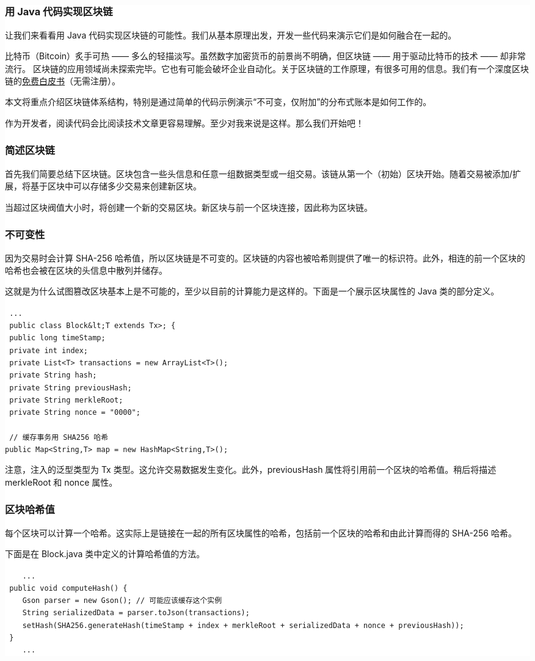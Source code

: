 ### 用 Java 代码实现区块链

让我们来看看用 Java 代码实现区块链的可能性。我们从基本原理出发，开发一些代码来演示它们是如何融合在一起的。

比特币（Bitcoin）炙手可热 —— 多么的轻描淡写。虽然数字加密货币的前景尚不明确，但区块链 —— 用于驱动比特币的技术 —— 却非常流行。
区块链的应用领域尚未探索完毕。它也有可能会破坏企业自动化。关于区块链的工作原理，有很多可用的信息。我们有一个深度区块链的[免费白皮书](https://link.juejin.im/?target=https%3A%2F%2Fkeyholesoftware.com%2Fwp-content%2Fuploads%2FBlockchain-For-The-Enterprise-Keyhole-White-Paper.pdf)（无需注册）。

本文将重点介绍区块链体系结构，特别是通过简单的代码示例演示“不可变，仅附加”的分布式账本是如何工作的。

作为开发者，阅读代码会比阅读技术文章更容易理解。至少对我来说是这样。那么我们开始吧！

### 简述区块链

首先我们简要总结下区块链。区块包含一些头信息和任意一组数据类型或一组交易。该链从第一个（初始）区块开始。随着交易被添加/扩展，将基于区块中可以存储多少交易来创建新区块。

当超过区块阀值大小时，将创建一个新的交易区块。新区块与前一个区块连接，因此称为区块链。


### 不可变性

因为交易时会计算 SHA-256 哈希值，所以区块链是不可变的。区块链的内容也被哈希则提供了唯一的标识符。此外，相连的前一个区块的哈希也会被在区块的头信息中散列并储存。

这就是为什么试图篡改区块基本上是不可能的，至少以目前的计算能力是这样的。下面是一个展示区块属性的 Java 类的部分定义。

     ...
     public class Block&lt;T extends Tx>; {
     public long timeStamp;
     private int index;
     private List<T> transactions = new ArrayList<T>();
     private String hash;
     private String previousHash;
     private String merkleRoot;
     private String nonce = "0000";

     // 缓存事务用 SHA256 哈希
    public Map<String,T> map = new HashMap<String,T>();

注意，注入的泛型类型为 Tx 类型。这允许交易数据发生变化。此外，previousHash 属性将引用前一个区块的哈希值。稍后将描述 merkleRoot 和 nonce 属性。

### 区块哈希值

每个区块可以计算一个哈希。这实际上是链接在一起的所有区块属性的哈希，包括前一个区块的哈希和由此计算而得的 SHA-256 哈希。

下面是在 Block.java 类中定义的计算哈希值的方法。

        ...
     public void computeHash() {
        Gson parser = new Gson(); // 可能应该缓存这个实例
        String serializedData = parser.toJson(transactions);  
        setHash(SHA256.generateHash(timeStamp + index + merkleRoot + serializedData + nonce + previousHash));
     }
        ...

